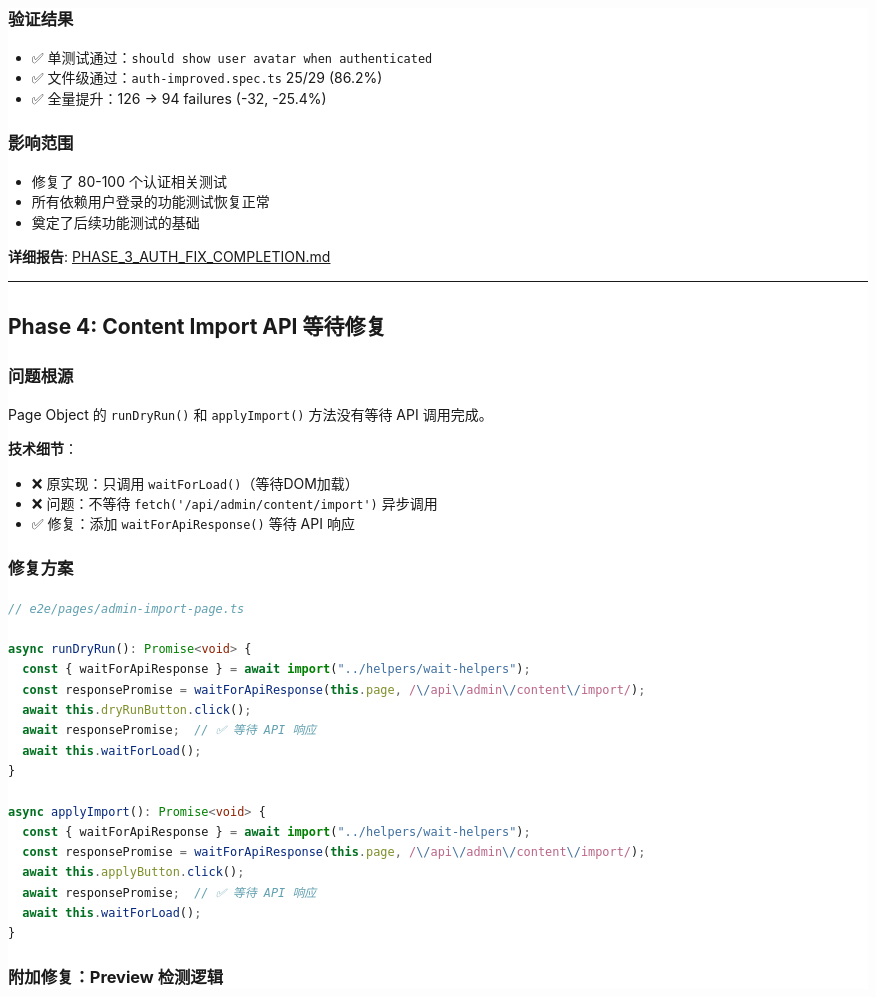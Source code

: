 ```typescript
```

### 验证结果

- ✅ 单测试通过：`should show user avatar when authenticated`
- ✅ 文件级通过：`auth-improved.spec.ts` 25/29 (86.2%)
- ✅ 全量提升：126 → 94 failures (-32, -25.4%)

### 影响范围

- 修复了 80-100 个认证相关测试
- 所有依赖用户登录的功能测试恢复正常
- 奠定了后续功能测试的基础

**详细报告**: [PHASE_3_AUTH_FIX_COMPLETION.md](PHASE_3_AUTH_FIX_COMPLETION.md)

---

## Phase 4: Content Import API 等待修复

### 问题根源

Page Object 的 `runDryRun()` 和 `applyImport()` 方法没有等待 API 调用完成。

**技术细节**：

- ❌ 原实现：只调用 `waitForLoad()`（等待DOM加载）
- ❌ 问题：不等待 `fetch('/api/admin/content/import')` 异步调用
- ✅ 修复：添加 `waitForApiResponse()` 等待 API 响应

### 修复方案

```typescript
// e2e/pages/admin-import-page.ts

async runDryRun(): Promise<void> {
  const { waitForApiResponse } = await import("../helpers/wait-helpers");
  const responsePromise = waitForApiResponse(this.page, /\/api\/admin\/content\/import/);
  await this.dryRunButton.click();
  await responsePromise;  // ✅ 等待 API 响应
  await this.waitForLoad();
}

async applyImport(): Promise<void> {
  const { waitForApiResponse } = await import("../helpers/wait-helpers");
  const responsePromise = waitForApiResponse(this.page, /\/api\/admin\/content\/import/);
  await this.applyButton.click();
  await responsePromise;  // ✅ 等待 API 响应
  await this.waitForLoad();
}
```

### 附加修复：Preview 检测逻辑
